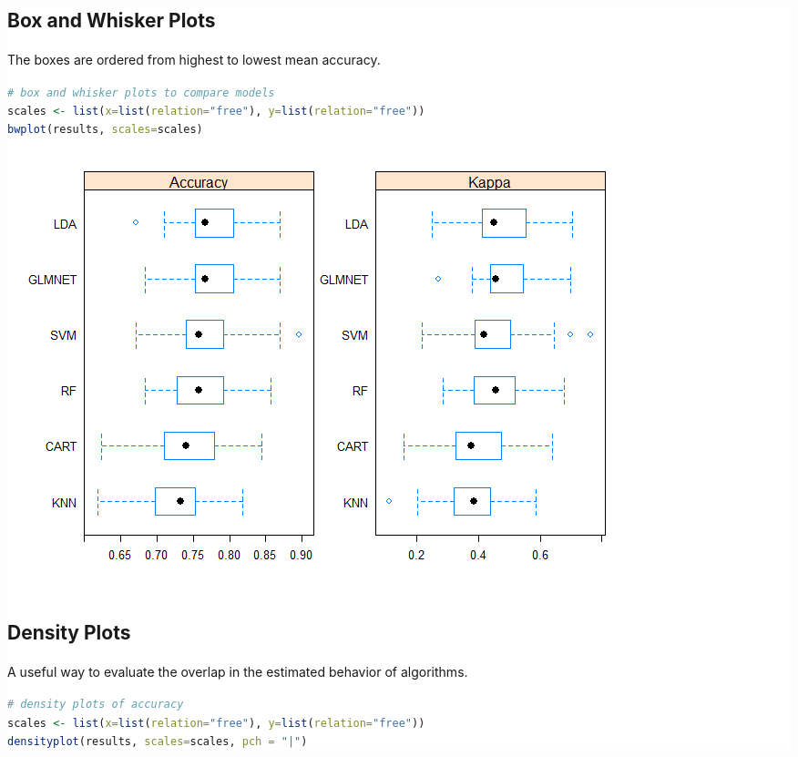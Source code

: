 ## Box and Whisker Plots  
The boxes are ordered from highest to lowest mean accuracy.

```r
# box and whisker plots to compare models
scales <- list(x=list(relation="free"), y=list(relation="free"))
bwplot(results, scales=scales)
```

![](/images/Compare-ML-model-unnamed-chunk-5-1.png)

## Density Plots
A useful way to evaluate the overlap in the estimated behavior of algorithms.  

```r
# density plots of accuracy
scales <- list(x=list(relation="free"), y=list(relation="free"))
densityplot(results, scales=scales, pch = "|")
```
